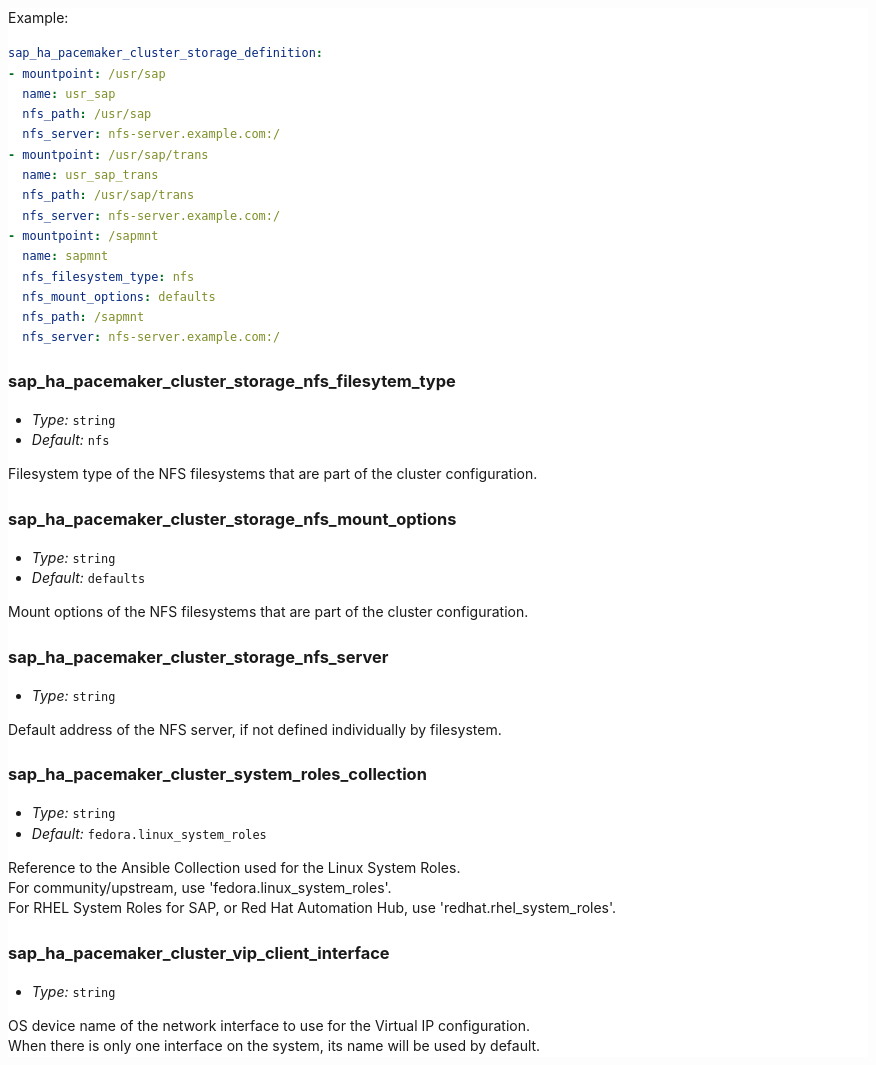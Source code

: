 Example:

```yaml
sap_ha_pacemaker_cluster_storage_definition:
- mountpoint: /usr/sap
  name: usr_sap
  nfs_path: /usr/sap
  nfs_server: nfs-server.example.com:/
- mountpoint: /usr/sap/trans
  name: usr_sap_trans
  nfs_path: /usr/sap/trans
  nfs_server: nfs-server.example.com:/
- mountpoint: /sapmnt
  name: sapmnt
  nfs_filesystem_type: nfs
  nfs_mount_options: defaults
  nfs_path: /sapmnt
  nfs_server: nfs-server.example.com:/
```

### sap_ha_pacemaker_cluster_storage_nfs_filesytem_type

- _Type:_ `string`
- _Default:_ `nfs`

Filesystem type of the NFS filesystems that are part of the cluster configuration.<br>

### sap_ha_pacemaker_cluster_storage_nfs_mount_options

- _Type:_ `string`
- _Default:_ `defaults`

Mount options of the NFS filesystems that are part of the cluster configuration.<br>

### sap_ha_pacemaker_cluster_storage_nfs_server

- _Type:_ `string`

Default address of the NFS server, if not defined individually by filesystem.<br>

### sap_ha_pacemaker_cluster_system_roles_collection

- _Type:_ `string`
- _Default:_ `fedora.linux_system_roles`

Reference to the Ansible Collection used for the Linux System Roles.<br>
For community/upstream, use 'fedora.linux_system_roles'.<br>
For RHEL System Roles for SAP, or Red Hat Automation Hub, use 'redhat.rhel_system_roles'.<br>

### sap_ha_pacemaker_cluster_vip_client_interface

- _Type:_ `string`

OS device name of the network interface to use for the Virtual IP configuration.<br>
When there is only one interface on the system, its name will be used by default.<br>

